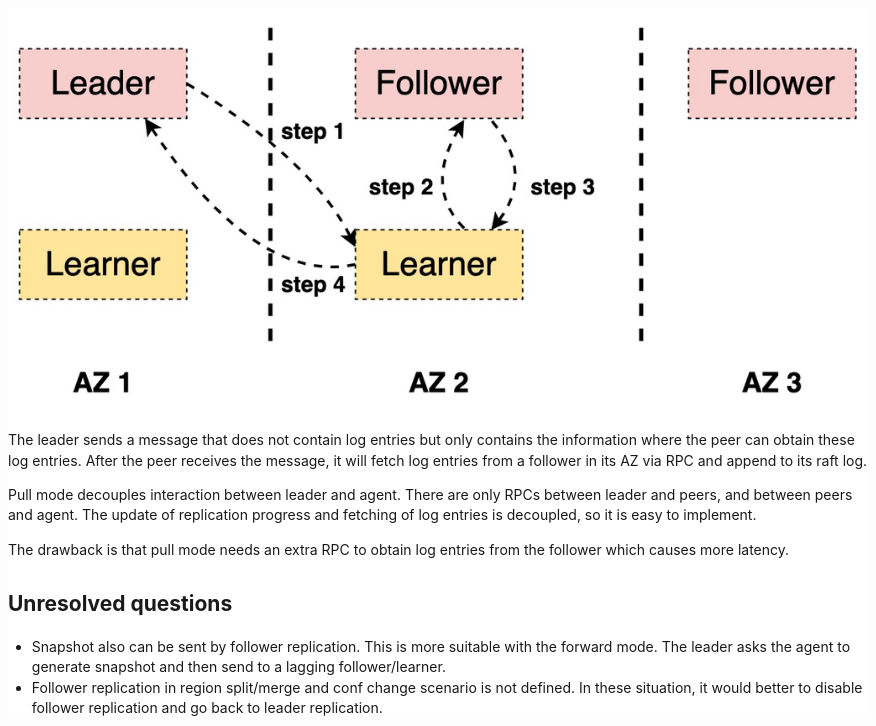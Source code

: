 ![pull_schema](../media/follower-replication-7.jpg)

The leader sends a message that does not contain log entries but only contains the information where the peer can obtain these log entries. After the peer receives the message, it will fetch log entries from a follower in its AZ via RPC and append to its raft log.

Pull mode decouples interaction between leader and agent. There are only RPCs between leader and peers, and between peers and agent. The update of replication progress and fetching of log entries is decoupled, so it is easy to implement.

The drawback is that pull mode needs an extra RPC to obtain log entries from the follower which causes more latency.

## Unresolved questions

- Snapshot also can be sent by follower replication. This is more suitable with the forward mode. The leader asks the agent to generate snapshot and then send to a lagging follower/learner.
- Follower replication in region split/merge and conf change scenario is not defined. In these situation, it would better to disable follower replication and go back to leader replication.